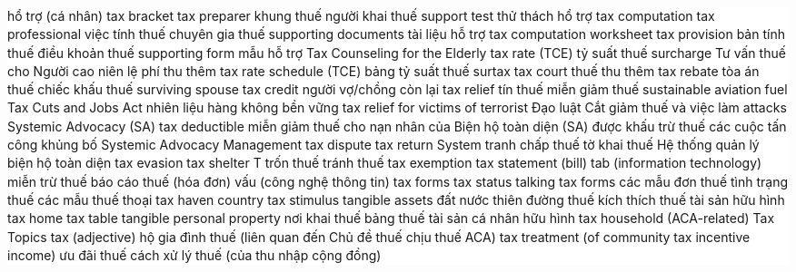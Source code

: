    hổ trợ (cá nhân)                     tax bracket                             tax preparer
                                           khung thuế                              người khai thuế
support test
   thử thách hổ trợ                     tax computation                         tax professional
                                           việc tính thuế                          chuyên gia thuế
supporting documents
   tài liệu hỗ trợ                      tax computation worksheet               tax provision
                                           bản tính thuế                           điều khoản thuế
supporting form
   mẫu hỗ trợ                           Tax Counseling for the Elderly          tax rate
                                        (TCE)                                      tỷ suất thuế
surcharge                                  Tư vấn thuế cho Người cao niên
   lệ phí thu thêm                                                              tax rate schedule
                                           (TCE)                                   bảng tỷ suất thuế
surtax                                  tax court
   thuế thu thêm                                                                tax rebate
                                           tòa án thuế                             chiếc khấu thuế
surviving spouse                        tax credit
   người vợ/chồng còn lại                                                       tax relief
                                           tín thuế                                miễn giảm thuế
sustainable aviation fuel               Tax Cuts and Jobs Act
   nhiên liệu hàng không bền vững                                               tax relief for victims of terrorist
                                           Đạo luật Cắt giảm thuế và việc làm   attacks
Systemic Advocacy (SA)                  tax deductible                             miễn giảm thuế cho nạn nhân của
   Biện hộ toàn diện (SA)                  được khấu trừ thuế                      các cuộc tấn công khủng bố
Systemic Advocacy Management            tax dispute                             tax return
System                                     tranh chấp thuế                         tờ khai thuế
   Hệ thống quản lý biện hộ toàn diện
                                        tax evasion                             tax shelter
T                                          trốn thuế                               tránh thuế
                                        tax exemption                           tax statement (bill)
tab (information technology)               miễn trừ thuế                           báo cáo thuế (hóa đơn)
   vấu (công nghệ thông tin)
                                        tax forms                               tax status
talking tax forms                          các mẫu đơn thuế                        tình trạng thuế
    các mẫu thuế thoại
                                        tax haven country                       tax stimulus
tangible assets                            đất nước thiên đường thuế               kích thích thuế
   tài sản hữu hình
                                        tax home                                tax table
tangible personal property                 nơi khai thuế                           bảng thuế
   tài sản cá nhân hữu hình
                                        tax household (ACA-related)             Tax Topics
tax (adjective)                            hộ gia đình thuế (liên quan đến         Chủ đề thuế
   chịu thuế                               ACA)                                 tax treatment (of community
                                        tax incentive                           income)
                                           ưu đãi thuế                             cách xử lý thuế (của thu nhập
                                                                                   cộng đồng)

